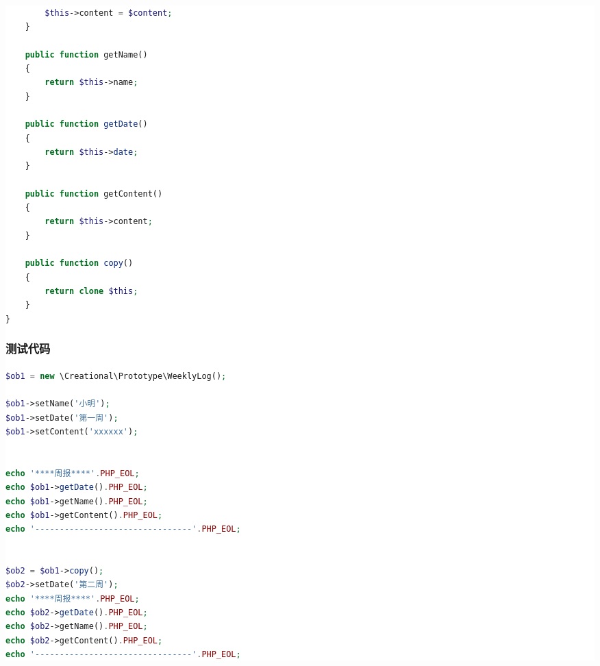 ```php
        $this->content = $content;
    }

    public function getName()
    {
        return $this->name;
    }

    public function getDate()
    {
        return $this->date;
    }

    public function getContent()
    {
        return $this->content;
    }

    public function copy()
    {
        return clone $this;
    }
}
```



### 测试代码

```php
$ob1 = new \Creational\Prototype\WeeklyLog();

$ob1->setName('小明');
$ob1->setDate('第一周');
$ob1->setContent('xxxxxx');


echo '****周报****'.PHP_EOL;
echo $ob1->getDate().PHP_EOL;
echo $ob1->getName().PHP_EOL;
echo $ob1->getContent().PHP_EOL;
echo '--------------------------------'.PHP_EOL;


$ob2 = $ob1->copy();
$ob2->setDate('第二周');
echo '****周报****'.PHP_EOL;
echo $ob2->getDate().PHP_EOL;
echo $ob2->getName().PHP_EOL;
echo $ob2->getContent().PHP_EOL;
echo '--------------------------------'.PHP_EOL;
```
